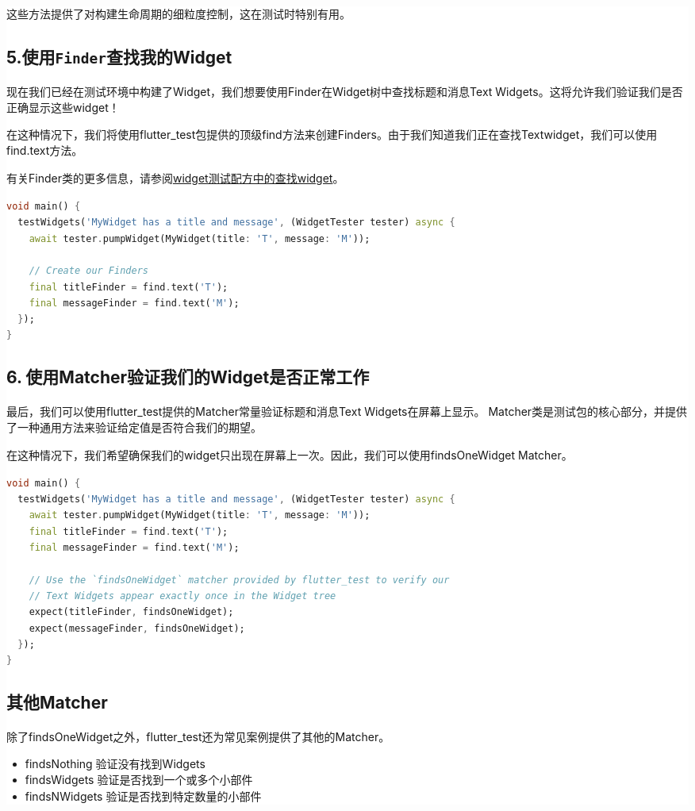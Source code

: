 这些方法提供了对构建生命周期的细粒度控制，这在测试时特别有用。

##  5.使用`Finder`查找我的Widget

现在我们已经在测试环境中构建了Widget，我们想要使用Finder在Widget树中查找标题和消息Text Widgets。这将允许我们验证我们是否正确显示这些widget！

在这种情况下，我们将使用flutter_test包提供的顶级find方法来创建Finders。由于我们知道我们正在查找Textwidget，我们可以使用find.text方法。

有关Finder类的更多信息，请参阅[widget测试配方中的查找widget](https://flutter.dev/docs/cookbook/testing/widget/finders)。

```dart
void main() {
  testWidgets('MyWidget has a title and message', (WidgetTester tester) async {
    await tester.pumpWidget(MyWidget(title: 'T', message: 'M'));

    // Create our Finders
    final titleFinder = find.text('T');
    final messageFinder = find.text('M');
  });
}
```

## 6. 使用Matcher验证我们的Widget是否正常工作
最后，我们可以使用flutter_test提供的Matcher常量验证标题和消息Text Widgets在屏幕上显示。 Matcher类是测试包的核心部分，并提供了一种通用方法来验证给定值是否符合我们的期望。

在这种情况下，我们希望确保我们的widget只出现在屏幕上一次。因此，我们可以使用findsOneWidget Matcher。

```dart
void main() {
  testWidgets('MyWidget has a title and message', (WidgetTester tester) async {
    await tester.pumpWidget(MyWidget(title: 'T', message: 'M'));
    final titleFinder = find.text('T');
    final messageFinder = find.text('M');

    // Use the `findsOneWidget` matcher provided by flutter_test to verify our
    // Text Widgets appear exactly once in the Widget tree
    expect(titleFinder, findsOneWidget);
    expect(messageFinder, findsOneWidget);
  });
}
```

## 其他Matcher

除了findsOneWidget之外，flutter_test还为常见案例提供了其他的Matcher。

* findsNothing
验证没有找到Widgets
* findsWidgets
验证是否找到一个或多个小部件
* findsNWidgets
验证是否找到特定数量的小部件
